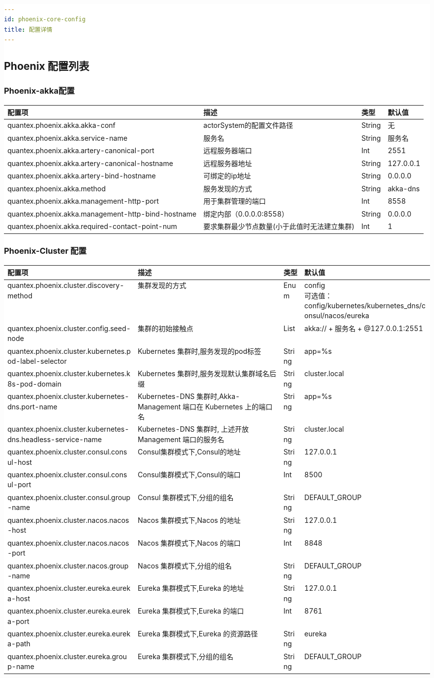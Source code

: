 ```yaml
---
id: phoenix-core-config
title: 配置详情
---
```


## Phoenix 配置列表

### Phoenix-akka配置 

| 配置项                                                 | 描述                                                      | 类型    | 默认值                         |
|:----------------------------------------------------| :---------------------------------------------------------| :------ | :--------                     |
| quantex.phoenix.akka.akka-conf                      | actorSystem的配置文件路径                                   | String  | 无                              |
| quantex.phoenix.akka.service-name                   | 服务名                                                     | String  | 服务名                         |
| quantex.phoenix.akka.artery-canonical-port          | 远程服务器端口                                              | Int     | 2551      |
| quantex.phoenix.akka.artery-canonical-hostname      | 远程服务器地址                                              | String  | 127.0.0.1 |
| quantex.phoenix.akka.artery-bind-hostname           | 可绑定的ip地址                                              | String  | 0.0.0.0 |
| quantex.phoenix.akka.method                         | 服务发现的方式                                              | String  | akka-dns  |
| quantex.phoenix.akka.management-http-port           | 用于集群管理的端口                                           | Int     | 8558      |
| quantex.phoenix.akka.management-http-bind-hostname  | 绑定内部（0.0.0.0:8558）                                    | String  | 0.0.0.0   |
| quantex.phoenix.akka.required-contact-point-num     | 要求集群最少节点数量(小于此值时无法建立集群)                     | Int     | 1         |


### Phoenix-Cluster 配置


| 配置项                                                          | 描述                                                      | 类型     | 默认值                                                                    |
|:-------------------------------------------------------------|:--------------------------------------------------------|:-------|:-----------------------------------------------------------------------|
| quantex.phoenix.cluster.discovery-method                     | 集群发现的方式                                                 | Enum   | config <br /> 可选值：config/kubernetes/kubernetes_dns/consul/nacos/eureka |
| quantex.phoenix.cluster.config.seed-node                     | 集群的初始接触点                                                | List   | akka:// + 服务名 + @127.0.0.1:2551                                        |
| quantex.phoenix.cluster.kubernetes.pod-label-selector        | Kubernetes 集群时,服务发现的pod标签                               | String | app=%s                                                                 |
| quantex.phoenix.cluster.kubernetes.k8s-pod-domain            | Kubernetes 集群时,服务发现默认集群域名后缀                             | String | cluster.local                                                          |
| quantex.phoenix.cluster.kubernetes-dns.port-name             | Kubernetes-DNS 集群时,Akka-Management 端口在 Kubernetes 上的端口名 | String | app=%s                                                                 |
| quantex.phoenix.cluster.kubernetes-dns.headless-service-name | Kubernetes-DNS 集群时, 上述开放 Management 端口的服务名              | String | cluster.local                                                          |
| quantex.phoenix.cluster.consul.consul-host                   | Consul集群模式下,Consul的地址                                   | String | 127.0.0.1                                                              |
| quantex.phoenix.cluster.consul.consul-port                   | Consul集群模式下,Consul的端口                                   | Int    | 8500                                                                   |
| quantex.phoenix.cluster.consul.group-name                     | Consul 集群模式下,分组的组名                                    | String | DEFAULT_GROUP   
| quantex.phoenix.cluster.nacos.nacos-host                     | Nacos 集群模式下,Nacos 的地址                                   | String | 127.0.0.1                                                              |
| quantex.phoenix.cluster.nacos.nacos-port                     | Nacos 集群模式下,Nacos 的端口                                   | Int    | 8848                                                                   |
| quantex.phoenix.cluster.nacos.group-name                     | Nacos 集群模式下,分组的组名                                       | String | DEFAULT_GROUP                                                          |
| quantex.phoenix.cluster.eureka.eureka-host                   | Eureka 集群模式下,Eureka 的地址                                 | String | 127.0.0.1                                                              |
| quantex.phoenix.cluster.eureka.eureka-port                   | Eureka 集群模式下,Eureka 的端口                                 | Int    | 8761                                                                   |
| quantex.phoenix.cluster.eureka.eureka-path                   | Eureka 集群模式下,Eureka 的资源路径                               | String | eureka                                                                 |
| quantex.phoenix.cluster.eureka.group-name                     | Eureka 集群模式下,分组的组名                                      | String | DEFAULT_GROUP                                                          |
